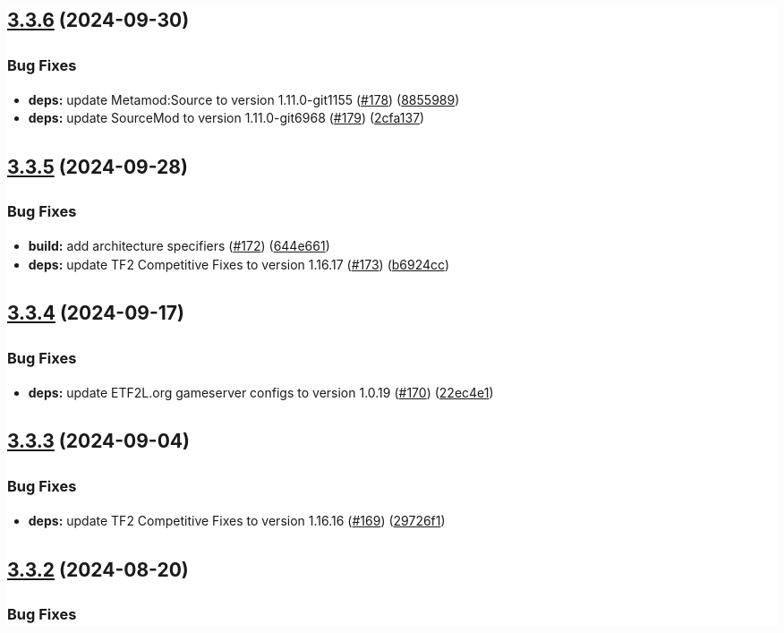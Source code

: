 ## [3.3.6](https://github.com/melkortf/tf2-servers/compare/3.3.5...3.3.6) (2024-09-30)


### Bug Fixes

* **deps:** update Metamod:Source to version 1.11.0-git1155 ([#178](https://github.com/melkortf/tf2-servers/issues/178)) ([8855989](https://github.com/melkortf/tf2-servers/commit/8855989da137195a4b64755bc8ad9e3eb01d4b6a))
* **deps:** update SourceMod to version 1.11.0-git6968 ([#179](https://github.com/melkortf/tf2-servers/issues/179)) ([2cfa137](https://github.com/melkortf/tf2-servers/commit/2cfa137752292a1dd79abcc4395d019727c75bfb))

## [3.3.5](https://github.com/melkortf/tf2-servers/compare/3.3.4...3.3.5) (2024-09-28)


### Bug Fixes

* **build:** add architecture specifiers ([#172](https://github.com/melkortf/tf2-servers/issues/172)) ([644e661](https://github.com/melkortf/tf2-servers/commit/644e66126ba108a7b8891067193c2c6166f9c90c))
* **deps:** update TF2 Competitive Fixes to version 1.16.17 ([#173](https://github.com/melkortf/tf2-servers/issues/173)) ([b6924cc](https://github.com/melkortf/tf2-servers/commit/b6924cc15aae5c83225008ae9423345abfee6cf3))

## [3.3.4](https://github.com/melkortf/tf2-servers/compare/3.3.3...3.3.4) (2024-09-17)


### Bug Fixes

* **deps:** update ETF2L.org gameserver configs to version 1.0.19 ([#170](https://github.com/melkortf/tf2-servers/issues/170)) ([22ec4e1](https://github.com/melkortf/tf2-servers/commit/22ec4e18eec7b1bde739d6b612c5aeec793e51ac))

## [3.3.3](https://github.com/melkortf/tf2-servers/compare/3.3.2...3.3.3) (2024-09-04)


### Bug Fixes

* **deps:** update TF2 Competitive Fixes to version 1.16.16 ([#169](https://github.com/melkortf/tf2-servers/issues/169)) ([29726f1](https://github.com/melkortf/tf2-servers/commit/29726f199d561a2b6011bc6373be6606ace237fc))

## [3.3.2](https://github.com/melkortf/tf2-servers/compare/3.3.1...3.3.2) (2024-08-20)


### Bug Fixes
